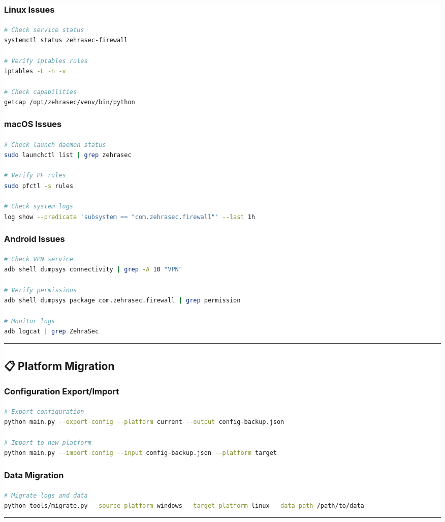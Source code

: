 ### **Linux Issues**
```bash
# Check service status
systemctl status zehrasec-firewall

# Verify iptables rules
iptables -L -n -v

# Check capabilities
getcap /opt/zehrasec/venv/bin/python
```

### **macOS Issues**
```bash
# Check launch daemon status
sudo launchctl list | grep zehrasec

# Verify PF rules
sudo pfctl -s rules

# Check system logs
log show --predicate 'subsystem == "com.zehrasec.firewall"' --last 1h
```

### **Android Issues**
```bash
# Check VPN service
adb shell dumpsys connectivity | grep -A 10 "VPN"

# Verify permissions
adb shell dumpsys package com.zehrasec.firewall | grep permission

# Monitor logs
adb logcat | grep ZehraSec
```

---

## 📋 **Platform Migration**

### **Configuration Export/Import**
```bash
# Export configuration
python main.py --export-config --platform current --output config-backup.json

# Import to new platform
python main.py --import-config --input config-backup.json --platform target
```

### **Data Migration**
```bash
# Migrate logs and data
python tools/migrate.py --source-platform windows --target-platform linux --data-path /path/to/data
```

---